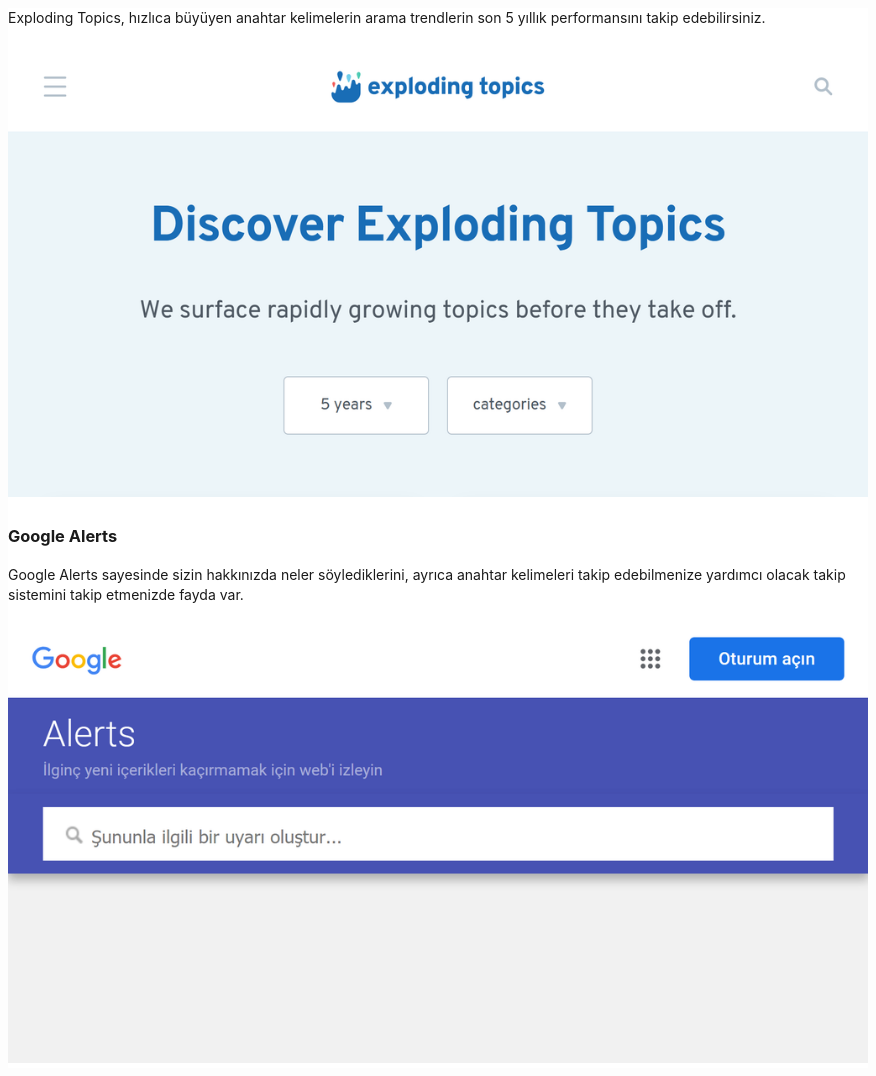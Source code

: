 Exploding Topics, hızlıca büyüyen anahtar kelimelerin arama trendlerin son 5 yıllık performansını takip edebilirsiniz.

<img alt="Exploding Topics" title="Exploding Topics" src="/img/Exploding-Topics.png">

<h3> Google Alerts </h3>

Google Alerts sayesinde sizin hakkınızda neler söylediklerini, ayrıca anahtar kelimeleri takip edebilmenize yardımcı olacak takip sistemini takip etmenizde fayda var.

<img alt="Google Alerts" title="Google Alerts" src="/img/Google-Alerts.png">
